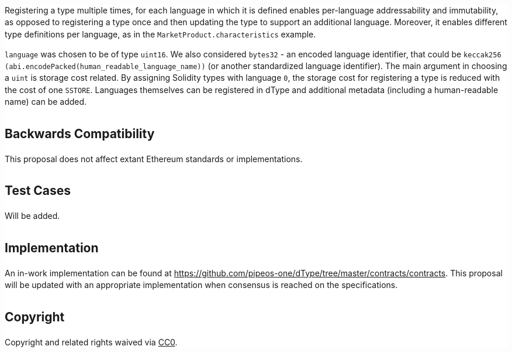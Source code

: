 Registering a type multiple times, for each language in which it is defined enables per-language addressability and immutability, as opposed to registering a type once and then updating the type to support an additional language. Moreover, it enables different type definitions per language, as in the `MarketProduct.characteristics` example.

`language` was chosen to be of type `uint16`. We also considered `bytes32` - an encoded language identifier, that could be `keccak256(abi.encodePacked(human_readable_language_name))` (or another standardized language identifier). The main argument in choosing a `uint` is storage cost related. By assigning Solidity types with language `0`, the storage cost for registering a type is reduced with the cost of one `SSTORE`. Languages themselves can be registered in dType and additional metadata (including a human-readable name) can be added.

## Backwards Compatibility

This proposal does not affect extant Ethereum standards or implementations.

## Test Cases

Will be added.

## Implementation

An in-work implementation can be found at https://github.com/pipeos-one/dType/tree/master/contracts/contracts.
This proposal will be updated with an appropriate implementation when consensus is reached on the specifications.

## Copyright
Copyright and related rights waived via [CC0](https://creativecommons.org/publicdomain/zero/1.0/).
